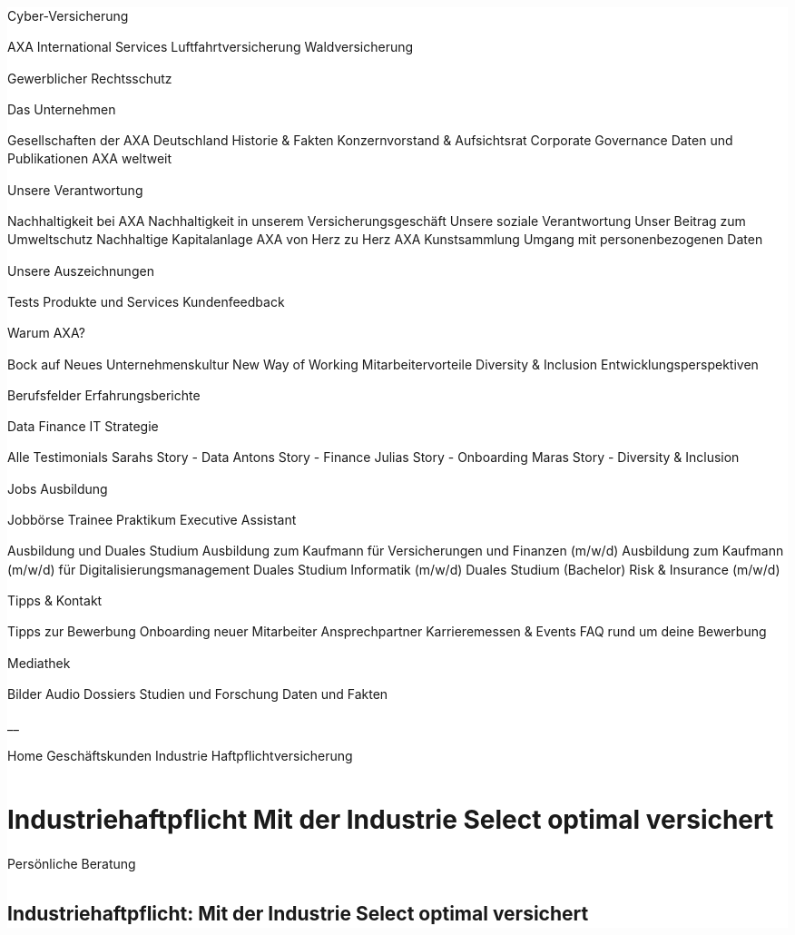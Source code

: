 Cyber-Versicherung

AXA International Services Luftfahrtversicherung Waldversicherung

Gewerblicher Rechtsschutz

Das Unternehmen

Gesellschaften der AXA Deutschland Historie & Fakten Konzernvorstand &
Aufsichtsrat Corporate Governance Daten und Publikationen AXA weltweit

Unsere Verantwortung

Nachhaltigkeit bei AXA Nachhaltigkeit in unserem Versicherungsgeschäft Unsere
soziale Verantwortung Unser Beitrag zum Umweltschutz Nachhaltige Kapitalanlage
AXA von Herz zu Herz AXA Kunstsammlung Umgang mit personenbezogenen Daten

Unsere Auszeichnungen

Tests Produkte und Services Kundenfeedback

Warum AXA?

Bock auf Neues Unternehmenskultur New Way of Working Mitarbeitervorteile
Diversity & Inclusion Entwicklungsperspektiven

Berufsfelder Erfahrungsberichte

Data Finance IT Strategie

Alle Testimonials Sarahs Story - Data Antons Story - Finance Julias Story -
Onboarding Maras Story - Diversity & Inclusion

Jobs Ausbildung

Jobbörse Trainee Praktikum Executive Assistant

Ausbildung und Duales Studium Ausbildung zum Kaufmann für Versicherungen und
Finanzen (m/w/d) Ausbildung zum Kaufmann (m/w/d) für
Digitalisierungsmanagement Duales Studium Informatik (m/w/d) Duales Studium
(Bachelor) Risk & Insurance (m/w/d)

Tipps & Kontakt

Tipps zur Bewerbung Onboarding neuer Mitarbeiter Ansprechpartner
Karrieremessen & Events FAQ rund um deine Bewerbung

Mediathek

Bilder Audio Dossiers Studien und Forschung Daten und Fakten

__

Home  Geschäftskunden  Industrie Haftpflichtversicherung

#  Industriehaftpflicht Mit der Industrie Select optimal versichert

Persönliche Beratung

## Industriehaftpflicht: Mit der Industrie Select optimal versichert
